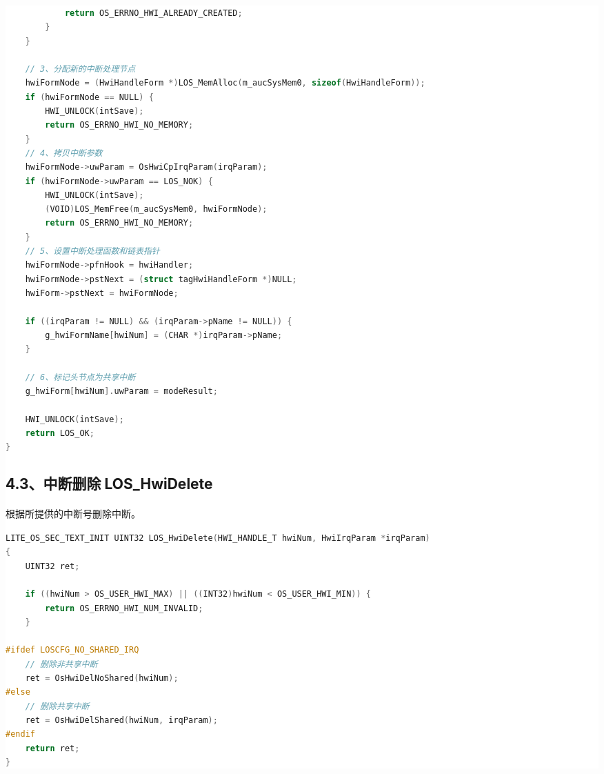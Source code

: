 ```c
            return OS_ERRNO_HWI_ALREADY_CREATED;
        }
    }

    // 3、分配新的中断处理节点
    hwiFormNode = (HwiHandleForm *)LOS_MemAlloc(m_aucSysMem0, sizeof(HwiHandleForm));
    if (hwiFormNode == NULL) {
        HWI_UNLOCK(intSave);
        return OS_ERRNO_HWI_NO_MEMORY;
    }
	// 4、拷贝中断参数
    hwiFormNode->uwParam = OsHwiCpIrqParam(irqParam);
    if (hwiFormNode->uwParam == LOS_NOK) {
        HWI_UNLOCK(intSave);
        (VOID)LOS_MemFree(m_aucSysMem0, hwiFormNode);
        return OS_ERRNO_HWI_NO_MEMORY;
    }
	// 5、设置中断处理函数和链表指针
    hwiFormNode->pfnHook = hwiHandler;
    hwiFormNode->pstNext = (struct tagHwiHandleForm *)NULL;
    hwiForm->pstNext = hwiFormNode;

    if ((irqParam != NULL) && (irqParam->pName != NULL)) {
        g_hwiFormName[hwiNum] = (CHAR *)irqParam->pName;
    }

    // 6、标记头节点为共享中断
    g_hwiForm[hwiNum].uwParam = modeResult;

    HWI_UNLOCK(intSave);
    return LOS_OK;
}
```



## 4.3、中断删除 LOS_HwiDelete

根据所提供的中断号删除中断。

```c
LITE_OS_SEC_TEXT_INIT UINT32 LOS_HwiDelete(HWI_HANDLE_T hwiNum, HwiIrqParam *irqParam)
{
    UINT32 ret;

    if ((hwiNum > OS_USER_HWI_MAX) || ((INT32)hwiNum < OS_USER_HWI_MIN)) {
        return OS_ERRNO_HWI_NUM_INVALID;
    }

#ifdef LOSCFG_NO_SHARED_IRQ
    // 删除非共享中断
    ret = OsHwiDelNoShared(hwiNum);
#else
    // 删除共享中断
    ret = OsHwiDelShared(hwiNum, irqParam);
#endif
    return ret;
}
```

